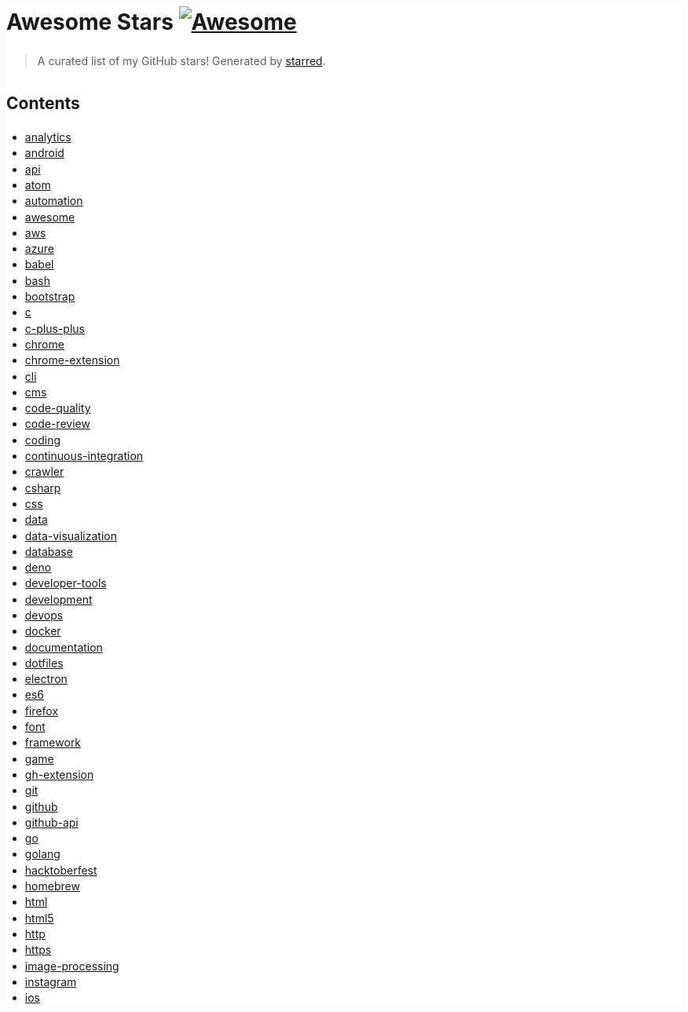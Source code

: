 
# Awesome Stars [![Awesome](https://awesome.re/badge.svg)](https://github.com/sindresorhus/awesome)

> A curated list of my GitHub stars! Generated by [starred](https://github.com/maguowei/starred).

## Contents

- [analytics](#analytics)
- [android](#android)
- [api](#api)
- [atom](#atom)
- [automation](#automation)
- [awesome](#awesome)
- [aws](#aws)
- [azure](#azure)
- [babel](#babel)
- [bash](#bash)
- [bootstrap](#bootstrap)
- [c](#c)
- [c-plus-plus](#c-plus-plus)
- [chrome](#chrome)
- [chrome-extension](#chrome-extension)
- [cli](#cli)
- [cms](#cms)
- [code-quality](#code-quality)
- [code-review](#code-review)
- [coding](#coding)
- [continuous-integration](#continuous-integration)
- [crawler](#crawler)
- [csharp](#csharp)
- [css](#css)
- [data](#data)
- [data-visualization](#data-visualization)
- [database](#database)
- [deno](#deno)
- [developer-tools](#developer-tools)
- [development](#development)
- [devops](#devops)
- [docker](#docker)
- [documentation](#documentation)
- [dotfiles](#dotfiles)
- [electron](#electron)
- [es6](#es6)
- [firefox](#firefox)
- [font](#font)
- [framework](#framework)
- [game](#game)
- [gh-extension](#gh-extension)
- [git](#git)
- [github](#github)
- [github-api](#github-api)
- [go](#go)
- [golang](#golang)
- [hacktoberfest](#hacktoberfest)
- [homebrew](#homebrew)
- [html](#html)
- [html5](#html5)
- [http](#http)
- [https](#https)
- [image-processing](#image-processing)
- [instagram](#instagram)
- [ios](#ios)